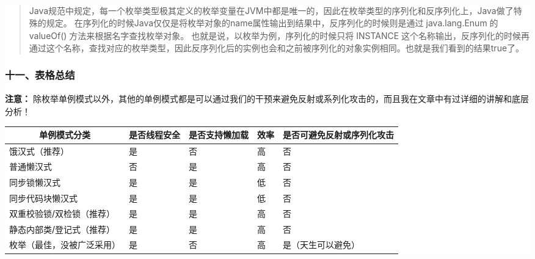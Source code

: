 > Java规范中规定，每一个枚举类型极其定义的枚举变量在JVM中都是唯一的，因此在枚举类型的序列化和反序列化上，Java做了特殊的规定。
>  在序列化的时候Java仅仅是将枚举对象的name属性输出到结果中，反序列化的时候则是通过 java.lang.Enum 的 valueOf() 方法来根据名字查找枚举对象。
>  也就是说，以枚举为例，序列化的时候只将 INSTANCE 这个名称输出，反序列化的时候再通过这个名称，查找对应的枚举类型，因此反序列化后的实例也会和之前被序列化的对象实例相同。也就是我们看到的结果true了。



### 十一、表格总结

**注意：** 除枚举单例模式以外，其他的单例模式都是可以通过我们的干预来避免反射或系列化攻击的，而且我在文章中有过详细的讲解和底层分析！

| 单例模式分类               | 是否线程安全 | 是否支持懒加载 | 效率 | 是否可避免反射或序列化攻击 |
| -------------------------- | ------------ | -------------- | ---- | -------------------------- |
| 饿汉式（推荐）             | 是           | 否             | 高   | 否                         |
| 普通懒汉式                 | 否           | 是             | 高   | 否                         |
| 同步锁懒汉式               | 是           | 是             | 低   | 否                         |
| 同步代码块懒汉式           | 是           | 是             | 低   | 否                         |
| 双重校验锁/双检锁（推荐）  | 是           | 是             | 高   | 否                         |
| 静态内部类/登记式（推荐）  | 是           | 是             | 高   | 否                         |
| 枚举（最佳，没被广泛采用） | 是           | 否             | 高   | 是（天生可以避免）         |
